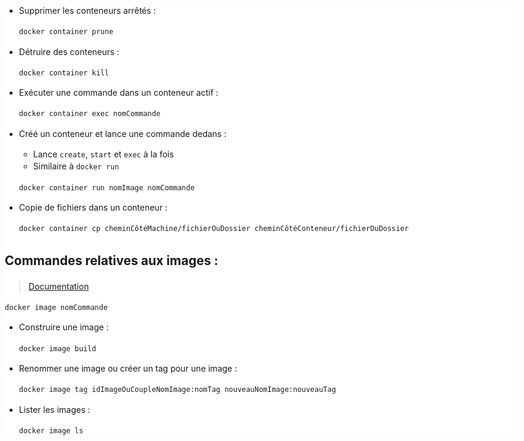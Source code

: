 - Supprimer les conteneurs arrêtés :

    ```bash
    docker container prune
    ```

- Détruire des conteneurs :

    ```bash
    docker container kill
    ```

- Exécuter une commande dans un conteneur actif :

    ```bash
    docker container exec nomCommande
    ```

- Créé un conteneur et lance une commande dedans :

    - Lance `create`, `start` et `exec` à la fois
    - Similaire à `docker run`

    ```bash
    docker container run nomImage nomCommande
    ```

- Copie de fichiers dans un conteneur :

    ```bash
    docker container cp cheminCôtéMachine/fichierOuDossier cheminCôtéConteneur/fichierOuDossier
    ```

## Commandes relatives aux images :

> [Documentation](https://docs.docker.com/engine/reference/commandline/image/)

```bash
docker image nomCommande
```

- Construire une image :

    ```bash
    docker image build
    ```

- Renommer une image ou créer un tag pour une image :

    ```bash
    docker image tag idImageOuCoupleNomImage:nomTag nouveauNomImage:nouveauTag
    ```

- Lister les images :

    ```bash
    docker image ls
    ```
